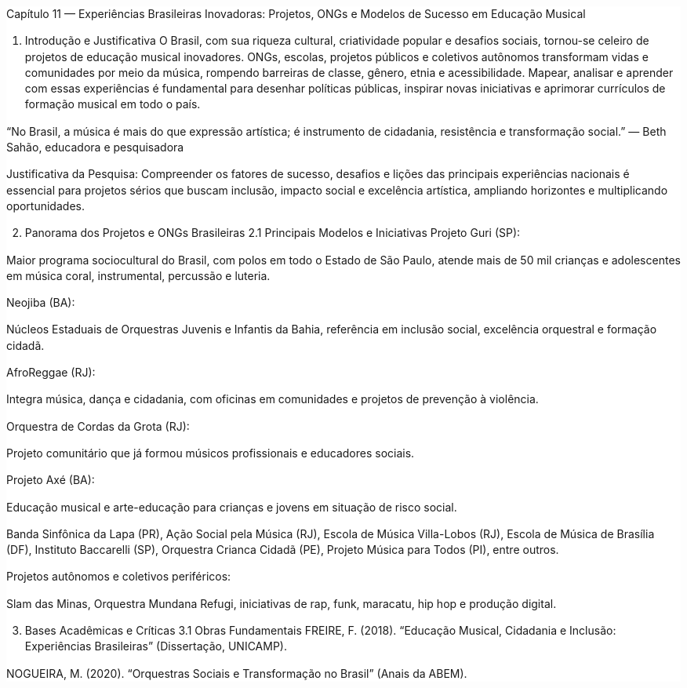 Capítulo 11 — Experiências Brasileiras Inovadoras: Projetos, ONGs e Modelos de Sucesso em Educação Musical
1. Introdução e Justificativa
O Brasil, com sua riqueza cultural, criatividade popular e desafios sociais, tornou-se celeiro de projetos de educação musical inovadores. ONGs, escolas, projetos públicos e coletivos autônomos transformam vidas e comunidades por meio da música, rompendo barreiras de classe, gênero, etnia e acessibilidade.
Mapear, analisar e aprender com essas experiências é fundamental para desenhar políticas públicas, inspirar novas iniciativas e aprimorar currículos de formação musical em todo o país.

“No Brasil, a música é mais do que expressão artística; é instrumento de cidadania, resistência e transformação social.”
— Beth Sahão, educadora e pesquisadora

Justificativa da Pesquisa:
Compreender os fatores de sucesso, desafios e lições das principais experiências nacionais é essencial para projetos sérios que buscam inclusão, impacto social e excelência artística, ampliando horizontes e multiplicando oportunidades.

2. Panorama dos Projetos e ONGs Brasileiras
2.1 Principais Modelos e Iniciativas
Projeto Guri (SP):

Maior programa sociocultural do Brasil, com polos em todo o Estado de São Paulo, atende mais de 50 mil crianças e adolescentes em música coral, instrumental, percussão e luteria.

Neojiba (BA):

Núcleos Estaduais de Orquestras Juvenis e Infantis da Bahia, referência em inclusão social, excelência orquestral e formação cidadã.

AfroReggae (RJ):

Integra música, dança e cidadania, com oficinas em comunidades e projetos de prevenção à violência.

Orquestra de Cordas da Grota (RJ):

Projeto comunitário que já formou músicos profissionais e educadores sociais.

Projeto Axé (BA):

Educação musical e arte-educação para crianças e jovens em situação de risco social.

Banda Sinfônica da Lapa (PR), Ação Social pela Música (RJ), Escola de Música Villa-Lobos (RJ), Escola de Música de Brasília (DF), Instituto Baccarelli (SP), Orquestra Crianca Cidadã (PE), Projeto Música para Todos (PI), entre outros.

Projetos autônomos e coletivos periféricos:

Slam das Minas, Orquestra Mundana Refugi, iniciativas de rap, funk, maracatu, hip hop e produção digital.

3. Bases Acadêmicas e Críticas
3.1 Obras Fundamentais
FREIRE, F. (2018). “Educação Musical, Cidadania e Inclusão: Experiências Brasileiras” (Dissertação, UNICAMP).

NOGUEIRA, M. (2020). “Orquestras Sociais e Transformação no Brasil” (Anais da ABEM).
